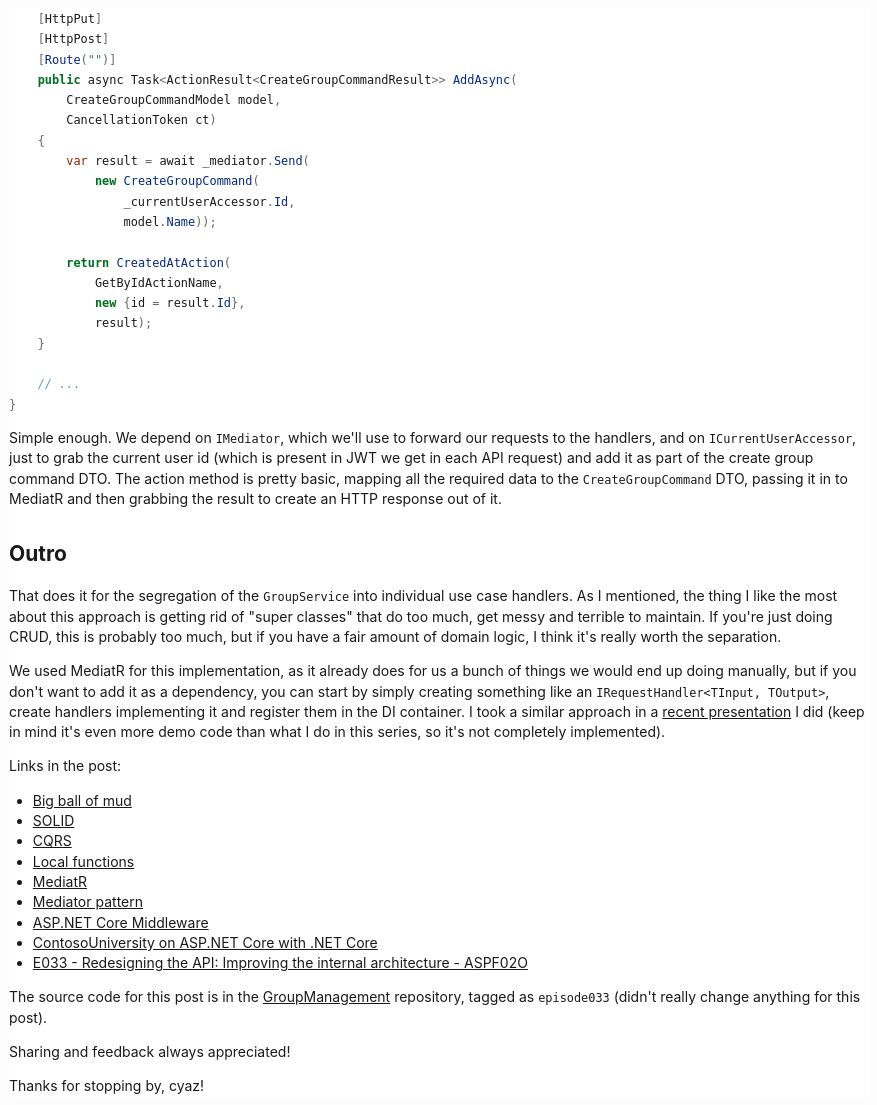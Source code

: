 ```csharp
    [HttpPut]
    [HttpPost]
    [Route("")]
    public async Task<ActionResult<CreateGroupCommandResult>> AddAsync(
        CreateGroupCommandModel model,
        CancellationToken ct)
    {
        var result = await _mediator.Send(
            new CreateGroupCommand(
                _currentUserAccessor.Id,
                model.Name));

        return CreatedAtAction(
            GetByIdActionName,
            new {id = result.Id},
            result);
    }

    // ...
}
```

Simple enough. We depend on `IMediator`, which we'll use to forward our requests to the handlers, and on `ICurrentUserAccessor`, just to grab the current user id (which is present in JWT we get in each API request) and add it as part of the create group command DTO. The action method is pretty basic, mapping all the required data to the `CreateGroupCommand` DTO, passing it in to MediatR and then grabbing the result to create an HTTP response out of it.

## Outro

That does it for the segregation of the `GroupService` into individual use case handlers. As I mentioned, the thing I like the most about this approach is getting rid of "super classes" that do too much, get messy and terrible to maintain. If you're just doing CRUD, this is probably too much, but if you have a fair amount of domain logic, I think it's really worth the separation.

We used MediatR for this implementation, as it already does for us a bunch of things we would end up doing manually, but if you don't want to add it as a dependency, you can start by simply creating something like an `IRequestHandler<TInput, TOutput>`, create handlers implementing it and register them in the DI container. I took a similar approach in a [recent presentation](https://github.com/joaofbantunes/BackToBasicsTheMessWereMakingOutOfOOP) I did (keep in mind it's even more demo code than what I do in this series, so it's not completely implemented).

Links in the post:

- [Big ball of mud](https://en.wikipedia.org/wiki/Big_ball_of_mud)
- [SOLID](https://en.wikipedia.org/wiki/SOLID)
- [CQRS](https://www.martinfowler.com/bliki/CQRS.html)
- [Local functions](https://docs.microsoft.com/en-us/dotnet/csharp/programming-guide/classes-and-structs/local-functions)
- [MediatR](https://github.com/jbogard/MediatR)
- [Mediator pattern](https://en.wikipedia.org/wiki/Mediator_pattern)
- [ASP.NET Core Middleware](https://docs.microsoft.com/en-us/aspnet/core/fundamentals/middleware/?view=aspnetcore-3.1)
- [ContosoUniversity on ASP.NET Core with .NET Core](https://github.com/jbogard/ContosoUniversityDotNetCore/)
- [E033 - Redesigning the API: Improving the internal architecture - ASPF02O](https://blog.codingmilitia.com/2019/12/20/aspnet-033-from-zero-to-overkill-redesigning-the-api-improving-the-internal-architecture)

The source code for this post is in the [GroupManagement](https://github.com/AspNetCoreFromZeroToOverkill/GroupManagement/tree/episode033) repository, tagged as `episode033` (didn't really change anything for this post).

Sharing and feedback always appreciated!

Thanks for stopping by, cyaz!